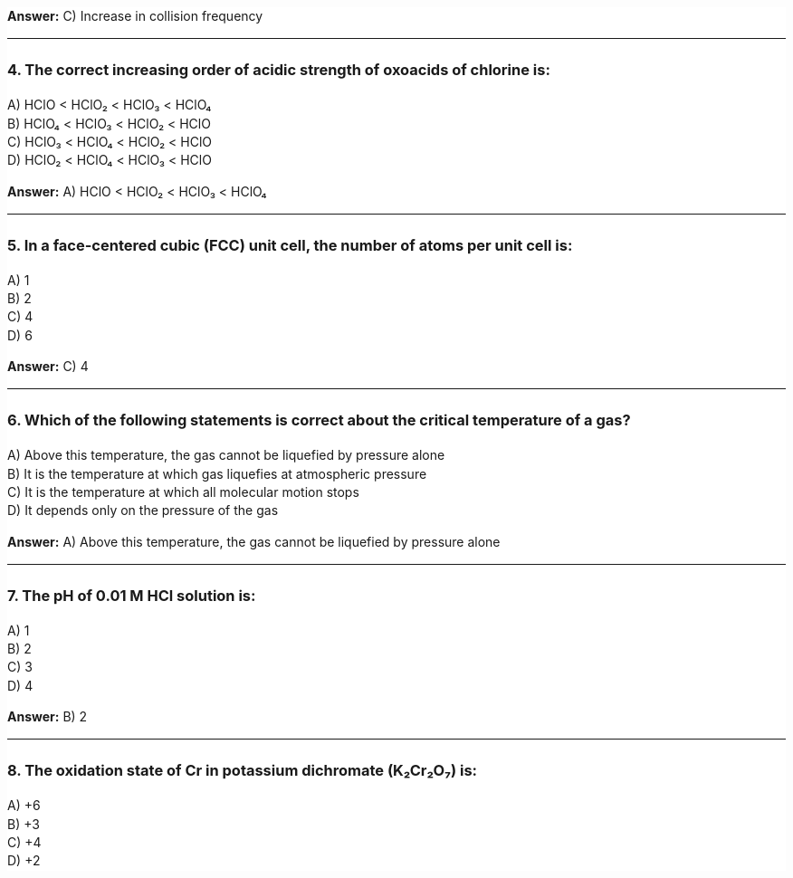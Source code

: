 **Answer:** C) Increase in collision frequency  

---

### **4. The correct increasing order of acidic strength of oxoacids of chlorine is:**  
A) HClO < HClO₂ < HClO₃ < HClO₄  
B) HClO₄ < HClO₃ < HClO₂ < HClO  
C) HClO₃ < HClO₄ < HClO₂ < HClO  
D) HClO₂ < HClO₄ < HClO₃ < HClO  

**Answer:** A) HClO < HClO₂ < HClO₃ < HClO₄  

---

### **5. In a face-centered cubic (FCC) unit cell, the number of atoms per unit cell is:**  
A) 1  
B) 2  
C) 4  
D) 6  

**Answer:** C) 4  

---

### **6. Which of the following statements is correct about the critical temperature of a gas?**  
A) Above this temperature, the gas cannot be liquefied by pressure alone  
B) It is the temperature at which gas liquefies at atmospheric pressure  
C) It is the temperature at which all molecular motion stops  
D) It depends only on the pressure of the gas  

**Answer:** A) Above this temperature, the gas cannot be liquefied by pressure alone  

---

### **7. The pH of 0.01 M HCl solution is:**  
A) 1  
B) 2  
C) 3  
D) 4  

**Answer:** B) 2  

---

### **8. The oxidation state of Cr in potassium dichromate (K₂Cr₂O₇) is:**  
A) +6  
B) +3  
C) +4  
D) +2  
